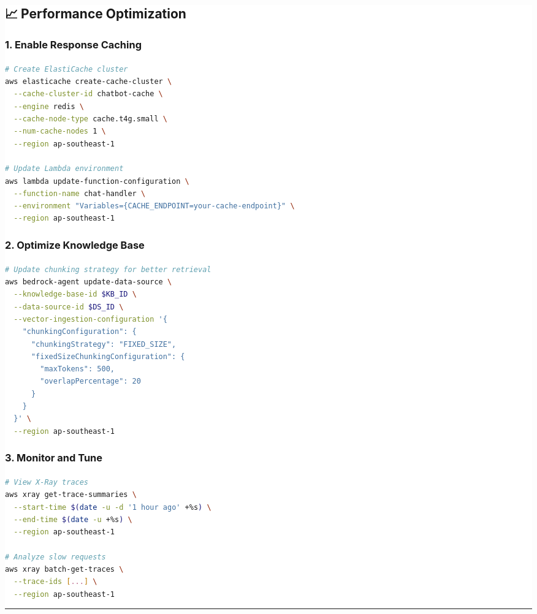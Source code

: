 
## 📈 Performance Optimization

### 1. Enable Response Caching

```bash
# Create ElastiCache cluster
aws elasticache create-cache-cluster \
  --cache-cluster-id chatbot-cache \
  --engine redis \
  --cache-node-type cache.t4g.small \
  --num-cache-nodes 1 \
  --region ap-southeast-1

# Update Lambda environment
aws lambda update-function-configuration \
  --function-name chat-handler \
  --environment "Variables={CACHE_ENDPOINT=your-cache-endpoint}" \
  --region ap-southeast-1
```

### 2. Optimize Knowledge Base

```bash
# Update chunking strategy for better retrieval
aws bedrock-agent update-data-source \
  --knowledge-base-id $KB_ID \
  --data-source-id $DS_ID \
  --vector-ingestion-configuration '{
    "chunkingConfiguration": {
      "chunkingStrategy": "FIXED_SIZE",
      "fixedSizeChunkingConfiguration": {
        "maxTokens": 500,
        "overlapPercentage": 20
      }
    }
  }' \
  --region ap-southeast-1
```

### 3. Monitor and Tune

```bash
# View X-Ray traces
aws xray get-trace-summaries \
  --start-time $(date -u -d '1 hour ago' +%s) \
  --end-time $(date -u +%s) \
  --region ap-southeast-1

# Analyze slow requests
aws xray batch-get-traces \
  --trace-ids [...] \
  --region ap-southeast-1
```

---